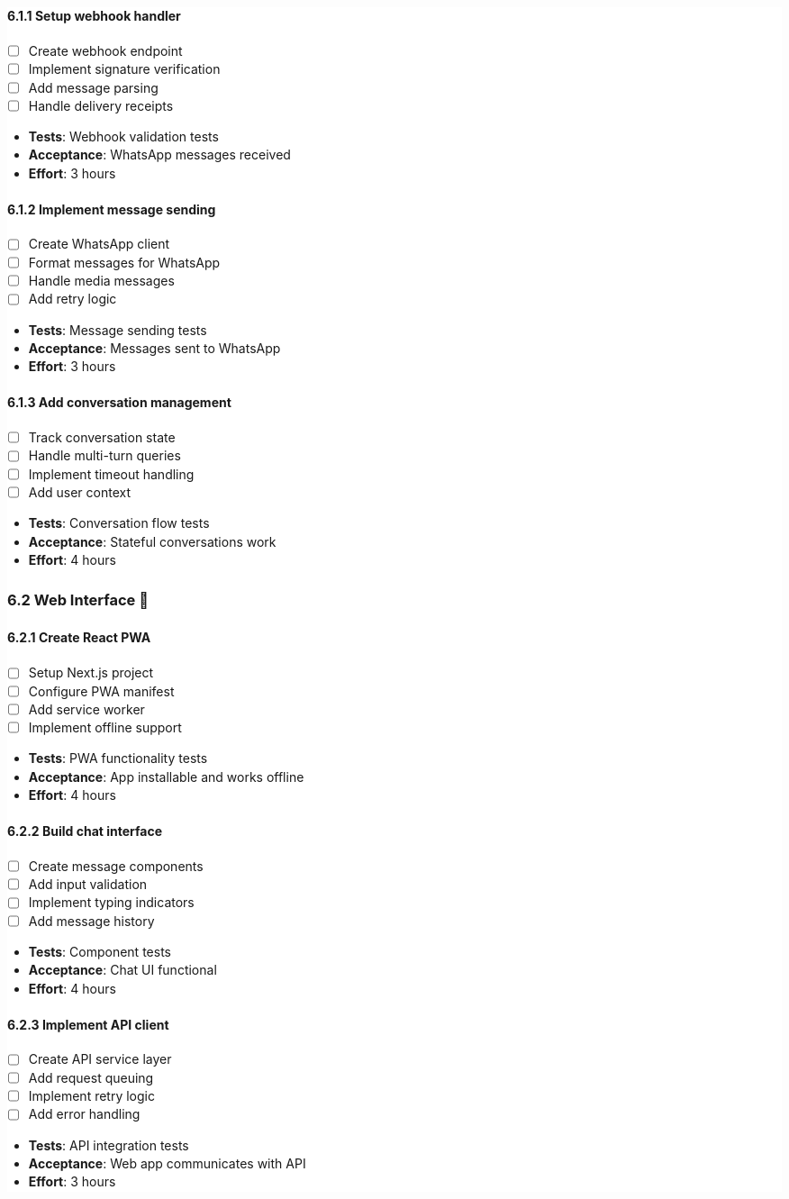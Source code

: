 #### 6.1.1 Setup webhook handler
- [ ] Create webhook endpoint
- [ ] Implement signature verification
- [ ] Add message parsing
- [ ] Handle delivery receipts
- **Tests**: Webhook validation tests
- **Acceptance**: WhatsApp messages received
- **Effort**: 3 hours

#### 6.1.2 Implement message sending
- [ ] Create WhatsApp client
- [ ] Format messages for WhatsApp
- [ ] Handle media messages
- [ ] Add retry logic
- **Tests**: Message sending tests
- **Acceptance**: Messages sent to WhatsApp
- **Effort**: 3 hours

#### 6.1.3 Add conversation management
- [ ] Track conversation state
- [ ] Handle multi-turn queries
- [ ] Implement timeout handling
- [ ] Add user context
- **Tests**: Conversation flow tests
- **Acceptance**: Stateful conversations work
- **Effort**: 4 hours

### 6.2 Web Interface 🔴

#### 6.2.1 Create React PWA
- [ ] Setup Next.js project
- [ ] Configure PWA manifest
- [ ] Add service worker
- [ ] Implement offline support
- **Tests**: PWA functionality tests
- **Acceptance**: App installable and works offline
- **Effort**: 4 hours

#### 6.2.2 Build chat interface
- [ ] Create message components
- [ ] Add input validation
- [ ] Implement typing indicators
- [ ] Add message history
- **Tests**: Component tests
- **Acceptance**: Chat UI functional
- **Effort**: 4 hours

#### 6.2.3 Implement API client
- [ ] Create API service layer
- [ ] Add request queuing
- [ ] Implement retry logic
- [ ] Add error handling
- **Tests**: API integration tests
- **Acceptance**: Web app communicates with API
- **Effort**: 3 hours
